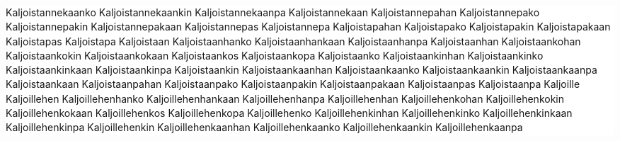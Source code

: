 Kaljoistannekaanko
Kaljoistannekaankin
Kaljoistannekaanpa
Kaljoistannekaan
Kaljoistannepahan
Kaljoistannepako
Kaljoistannepakin
Kaljoistannepakaan
Kaljoistannepas
Kaljoistannepa
Kaljoistapahan
Kaljoistapako
Kaljoistapakin
Kaljoistapakaan
Kaljoistapas
Kaljoistapa
Kaljoistaan
Kaljoistaanhanko
Kaljoistaanhankaan
Kaljoistaanhanpa
Kaljoistaanhan
Kaljoistaankohan
Kaljoistaankokin
Kaljoistaankokaan
Kaljoistaankos
Kaljoistaankopa
Kaljoistaanko
Kaljoistaankinhan
Kaljoistaankinko
Kaljoistaankinkaan
Kaljoistaankinpa
Kaljoistaankin
Kaljoistaankaanhan
Kaljoistaankaanko
Kaljoistaankaankin
Kaljoistaankaanpa
Kaljoistaankaan
Kaljoistaanpahan
Kaljoistaanpako
Kaljoistaanpakin
Kaljoistaanpakaan
Kaljoistaanpas
Kaljoistaanpa
Kaljoille
Kaljoillehen
Kaljoillehenhanko
Kaljoillehenhankaan
Kaljoillehenhanpa
Kaljoillehenhan
Kaljoillehenkohan
Kaljoillehenkokin
Kaljoillehenkokaan
Kaljoillehenkos
Kaljoillehenkopa
Kaljoillehenko
Kaljoillehenkinhan
Kaljoillehenkinko
Kaljoillehenkinkaan
Kaljoillehenkinpa
Kaljoillehenkin
Kaljoillehenkaanhan
Kaljoillehenkaanko
Kaljoillehenkaankin
Kaljoillehenkaanpa
